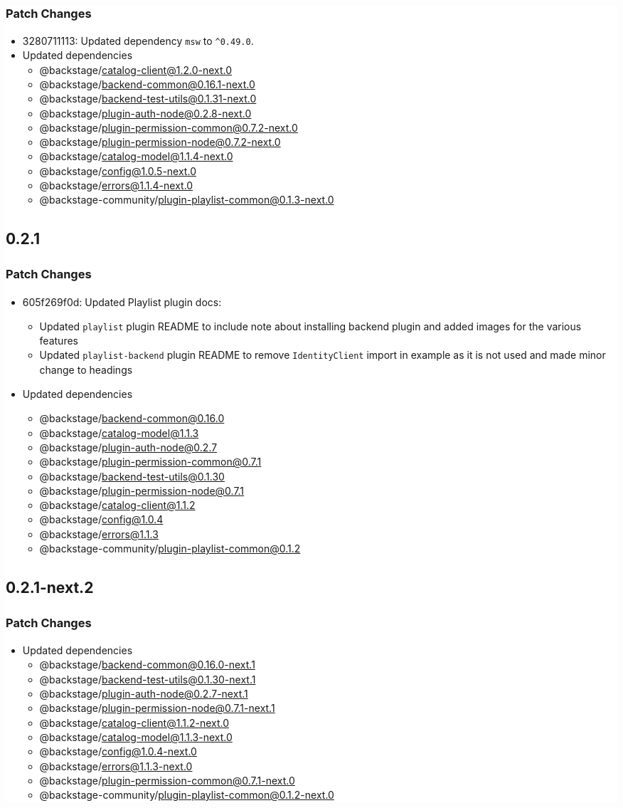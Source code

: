 ### Patch Changes

- 3280711113: Updated dependency `msw` to `^0.49.0`.
- Updated dependencies
  - @backstage/catalog-client@1.2.0-next.0
  - @backstage/backend-common@0.16.1-next.0
  - @backstage/backend-test-utils@0.1.31-next.0
  - @backstage/plugin-auth-node@0.2.8-next.0
  - @backstage/plugin-permission-common@0.7.2-next.0
  - @backstage/plugin-permission-node@0.7.2-next.0
  - @backstage/catalog-model@1.1.4-next.0
  - @backstage/config@1.0.5-next.0
  - @backstage/errors@1.1.4-next.0
  - @backstage-community/plugin-playlist-common@0.1.3-next.0

## 0.2.1

### Patch Changes

- 605f269f0d: Updated Playlist plugin docs:

  - Updated `playlist` plugin README to include note about installing backend plugin and added images for the various features
  - Updated `playlist-backend` plugin README to remove `IdentityClient` import in example as it is not used and made minor change to headings

- Updated dependencies
  - @backstage/backend-common@0.16.0
  - @backstage/catalog-model@1.1.3
  - @backstage/plugin-auth-node@0.2.7
  - @backstage/plugin-permission-common@0.7.1
  - @backstage/backend-test-utils@0.1.30
  - @backstage/plugin-permission-node@0.7.1
  - @backstage/catalog-client@1.1.2
  - @backstage/config@1.0.4
  - @backstage/errors@1.1.3
  - @backstage-community/plugin-playlist-common@0.1.2

## 0.2.1-next.2

### Patch Changes

- Updated dependencies
  - @backstage/backend-common@0.16.0-next.1
  - @backstage/backend-test-utils@0.1.30-next.1
  - @backstage/plugin-auth-node@0.2.7-next.1
  - @backstage/plugin-permission-node@0.7.1-next.1
  - @backstage/catalog-client@1.1.2-next.0
  - @backstage/catalog-model@1.1.3-next.0
  - @backstage/config@1.0.4-next.0
  - @backstage/errors@1.1.3-next.0
  - @backstage/plugin-permission-common@0.7.1-next.0
  - @backstage-community/plugin-playlist-common@0.1.2-next.0
